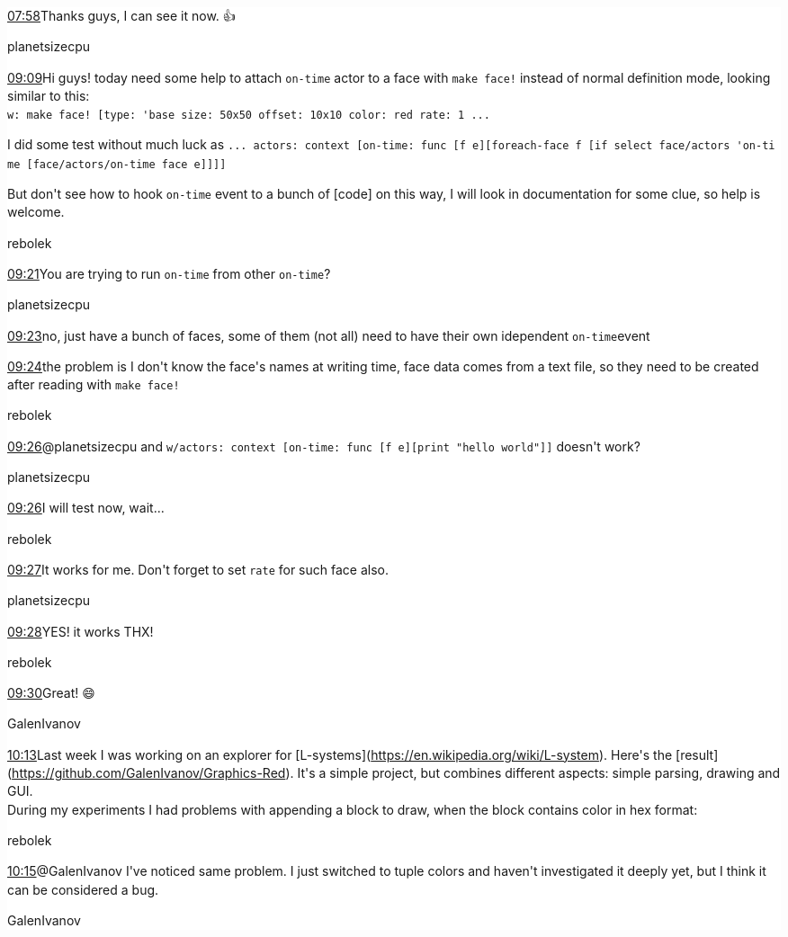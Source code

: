 [07:58](#msg5c6e5a21b6c74f1e2e87f545)Thanks guys, I can see it now. :+1:

planetsizecpu

[09:09](#msg5c6e6ae2c4da4a11f58ea65e)Hi guys! today need some help to attach `on-time` actor to a face with `make face!` instead of normal definition mode, looking similar to this:  
`w: make face! [type: 'base size: 50x50 offset: 10x10 color: red rate: 1 ...`

I did some test without much luck as `... actors: context [on-time: func [f e][foreach-face f [if select face/actors 'on-time [face/actors/on-time face e]]]]`

But don't see how to hook `on-time` event to a bunch of \[code] on this way, I will look in documentation for some clue, so help is welcome.

rebolek

[09:21](#msg5c6e6d7fe5eeec0d9b9f9950)You are trying to run `on-time` from other `on-time`?

planetsizecpu

[09:23](#msg5c6e6df41f14630421f6c3bd)no, just have a bunch of faces, some of them (not all) need to have their own idependent `on-time`event

[09:24](#msg5c6e6e4fab952d3085682b37)the problem is I don't know the face's names at writing time, face data comes from a text file, so they need to be created after reading with `make face!`

rebolek

[09:26](#msg5c6e6ebdc4da4a11f58ebf6b)@planetsizecpu and `w/actors: context [on-time: func [f e][print "hello world"]]` doesn't work?

planetsizecpu

[09:26](#msg5c6e6ed2a378ef11f615c0e4)I will test now, wait...

rebolek

[09:27](#msg5c6e6efe7667931e2fd7c22d)It works for me. Don't forget to set `rate` for such face also.

planetsizecpu

[09:28](#msg5c6e6f2585b7eb4569087da2)YES! it works THX!

rebolek

[09:30](#msg5c6e6fbac776985d8f2af1ee)Great! :smile:

GalenIvanov

[10:13](#msg5c6e79c37667931e2fd808ef)Last week I was working on an explorer for \[L-systems](https://en.wikipedia.org/wiki/L-system). Here's the \[result](https://github.com/GalenIvanov/Graphics-Red). It's a simple project, but combines different aspects: simple parsing, drawing and GUI.  
During my experiments I had problems with appending a block to draw, when the block contains color in hex format:

rebolek

[10:15](#msg5c6e7a35a378ef11f61611ff)@GalenIvanov I've noticed same problem. I just switched to tuple colors and haven't investigated it deeply yet, but I think it can be considered a bug.

GalenIvanov
